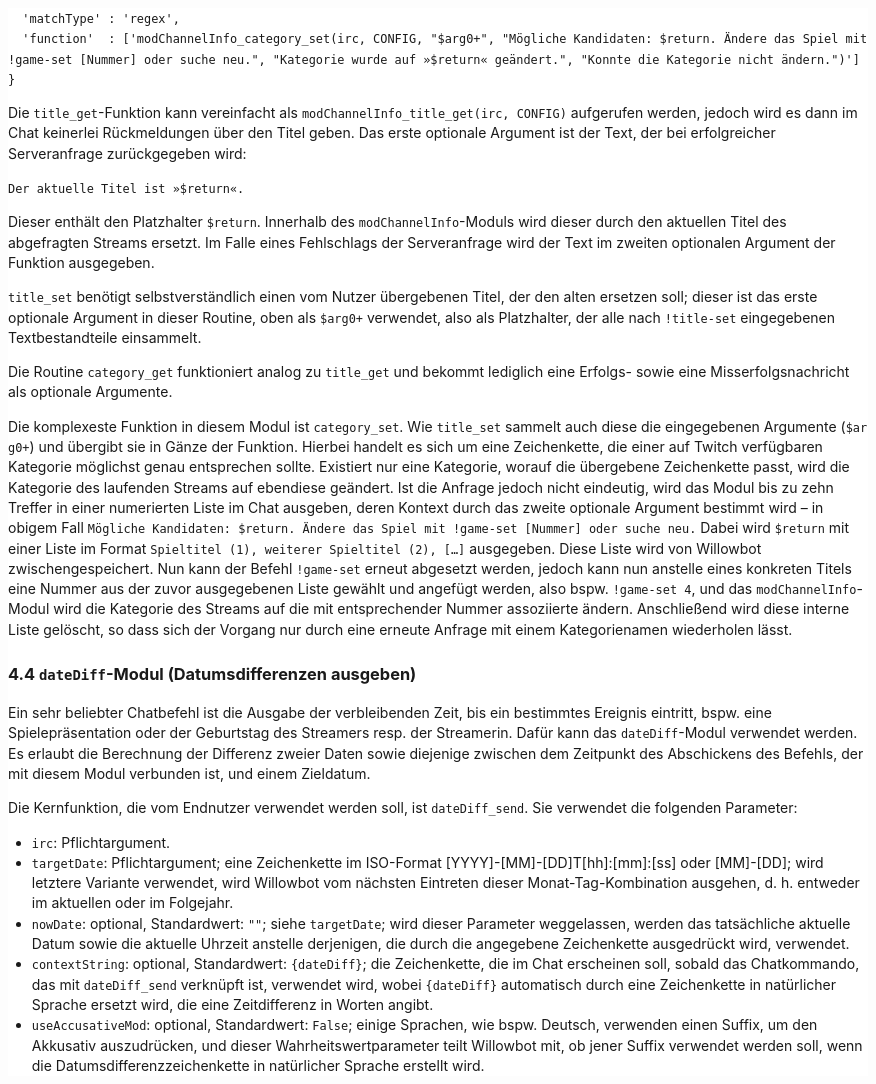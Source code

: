 ```
  'matchType' : 'regex',
  'function'  : ['modChannelInfo_category_set(irc, CONFIG, "$arg0+", "Mögliche Kandidaten: $return. Ändere das Spiel mit !game-set [Nummer] oder suche neu.", "Kategorie wurde auf »$return« geändert.", "Konnte die Kategorie nicht ändern.")']
}
```
Die `title_get`-Funktion kann vereinfacht als `modChannelInfo_title_get(irc, CONFIG)` aufgerufen werden, jedoch wird es dann im Chat keinerlei Rückmeldungen über den Titel geben. Das erste optionale Argument ist der Text, der bei erfolgreicher Serveranfrage zurückgegeben wird:
```
Der aktuelle Titel ist »$return«.
```
Dieser enthält den Platzhalter `$return`. Innerhalb des `modChannelInfo`-Moduls wird dieser durch den aktuellen Titel des abgefragten Streams ersetzt. Im Falle eines Fehlschlags der Serveranfrage wird der Text im zweiten optionalen Argument der Funktion ausgegeben.

`title_set` benötigt selbstverständlich einen vom Nutzer übergebenen Titel, der den alten ersetzen soll; dieser ist das erste optionale Argument in dieser Routine, oben als `$arg0+` verwendet, also als Platzhalter, der alle nach `!title-set` eingegebenen Textbestandteile einsammelt.

Die Routine `category_get` funktioniert analog zu `title_get` und bekommt lediglich eine Erfolgs- sowie eine Misserfolgsnachricht als optionale Argumente.

Die komplexeste Funktion in diesem Modul ist `category_set`. Wie `title_set` sammelt auch diese die eingegebenen Argumente (`$arg0+`) und übergibt sie in Gänze der Funktion. Hierbei handelt es sich um eine Zeichenkette, die einer auf Twitch verfügbaren Kategorie möglichst genau entsprechen sollte. Existiert nur eine Kategorie, worauf die übergebene Zeichenkette passt, wird die Kategorie des laufenden Streams auf ebendiese geändert. Ist die Anfrage jedoch nicht eindeutig, wird das Modul bis zu zehn Treffer in einer numerierten Liste im Chat ausgeben, deren Kontext durch das zweite optionale Argument bestimmt wird – in obigem Fall `Mögliche Kandidaten: $return. Ändere das Spiel mit !game-set [Nummer] oder suche neu.` Dabei wird `$return` mit einer Liste im Format `Spieltitel (1), weiterer Spieltitel (2), […]` ausgegeben. Diese Liste wird von Willowbot zwischengespeichert. Nun kann der Befehl `!game-set` erneut abgesetzt werden, jedoch kann nun anstelle eines konkreten Titels eine Nummer aus der zuvor ausgegebenen Liste gewählt und angefügt werden, also bspw. `!game-set 4`, und das `modChannelInfo`-Modul wird die Kategorie des Streams auf die mit entsprechender Nummer assoziierte ändern. Anschließend wird diese interne Liste gelöscht, so dass sich der Vorgang nur durch eine erneute Anfrage mit einem Kategorienamen wiederholen lässt.


### 4.4 `dateDiff`-Modul (Datumsdifferenzen ausgeben)

Ein sehr beliebter Chatbefehl ist die Ausgabe der verbleibenden Zeit, bis ein bestimmtes Ereignis eintritt, bspw. eine Spielepräsentation oder der Geburtstag des Streamers resp. der Streamerin. Dafür kann das `dateDiff`-Modul verwendet werden. Es erlaubt die Berechnung der Differenz zweier Daten sowie diejenige zwischen dem Zeitpunkt des Abschickens des Befehls, der mit diesem Modul verbunden ist, und einem Zieldatum.

Die Kernfunktion, die vom Endnutzer verwendet werden soll, ist `dateDiff_send`. Sie verwendet die folgenden Parameter:
* `irc`: Pflichtargument.
* `targetDate`: Pflichtargument; eine Zeichenkette im ISO-Format [YYYY]-[MM]-[DD]T[hh]:[mm]:[ss] oder [MM]-[DD]; wird letztere Variante verwendet, wird Willowbot vom nächsten Eintreten dieser Monat-Tag-Kombination ausgehen, d. h. entweder im aktuellen oder im Folgejahr.
* `nowDate`: optional, Standardwert: `""`; siehe `targetDate`; wird dieser Parameter weggelassen, werden das tatsächliche aktuelle Datum sowie die aktuelle Uhrzeit anstelle derjenigen, die durch die angegebene Zeichenkette ausgedrückt wird, verwendet.
* `contextString`: optional, Standardwert: `{dateDiff}`; die Zeichenkette, die im Chat erscheinen soll, sobald das Chatkommando, das mit `dateDiff_send` verknüpft ist, verwendet wird, wobei `{dateDiff}` automatisch durch eine Zeichenkette in natürlicher Sprache ersetzt wird, die eine Zeitdifferenz in Worten angibt.
* `useAccusativeMod`: optional, Standardwert: `False`; einige Sprachen, wie bspw. Deutsch, verwenden einen Suffix, um den Akkusativ auszudrücken, und dieser Wahrheitswertparameter teilt Willowbot mit, ob jener Suffix verwendet werden soll, wenn die Datumsdifferenzzeichenkette in natürlicher Sprache erstellt wird.